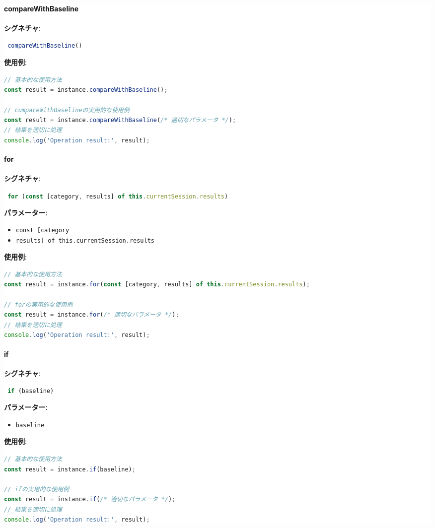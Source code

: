 #### compareWithBaseline

**シグネチャ**:
```javascript
 compareWithBaseline()
```

**使用例**:
```javascript
// 基本的な使用方法
const result = instance.compareWithBaseline();

// compareWithBaselineの実用的な使用例
const result = instance.compareWithBaseline(/* 適切なパラメータ */);
// 結果を適切に処理
console.log('Operation result:', result);
```

#### for

**シグネチャ**:
```javascript
 for (const [category, results] of this.currentSession.results)
```

**パラメーター**:
- `const [category`
- `results] of this.currentSession.results`

**使用例**:
```javascript
// 基本的な使用方法
const result = instance.for(const [category, results] of this.currentSession.results);

// forの実用的な使用例
const result = instance.for(/* 適切なパラメータ */);
// 結果を適切に処理
console.log('Operation result:', result);
```

#### if

**シグネチャ**:
```javascript
 if (baseline)
```

**パラメーター**:
- `baseline`

**使用例**:
```javascript
// 基本的な使用方法
const result = instance.if(baseline);

// ifの実用的な使用例
const result = instance.if(/* 適切なパラメータ */);
// 結果を適切に処理
console.log('Operation result:', result);
```
